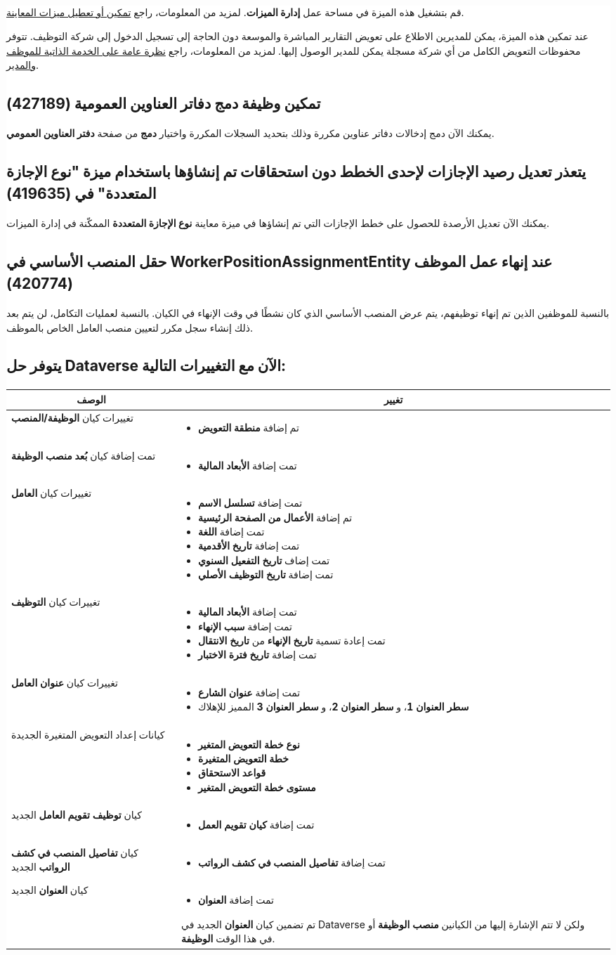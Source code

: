 قم بتشغيل هذه الميزة في مساحة عمل **إدارة الميزات**. لمزيد من المعلومات، راجع [تمكين أو تعطيل ميزات المعاينة](hr-admin-manage-features.md#enable-or-disable-preview-features).

عند تمكين هذه الميزة، يمكن للمديرين الاطلاع على تعويض التقارير المباشرة والموسعة دون الحاجة إلى تسجيل الدخول إلى شركة التوظيف. تتوفر محفوظات التعويض الكامل من أي شركة مسجلة يمكن للمدير الوصول إليها. لمزيد من المعلومات، راجع [نظرة عامة على الخدمة الذاتية للموظف والمدير](hr-employee-manager-self-service-overview.md).

## <a name="enable-global-address-book-merge-functionality-427189"></a>تمكين وظيفة دمج دفاتر العناوين العمومية (427189)

يمكنك الآن دمج إدخالات دفاتر عناوين مكررة وذلك بتحديد السجلات المكررة واختيار **دمج** من صفحة **دفتر العناوين العمومي**.

## <a name="unable-to-adjust-leave-balance-for-a-plan-with-no-accruals-that-was-created-with-the-multiple-leave-type-feature-on-419635"></a>يتعذر تعديل رصيد الإجازات لإحدى الخطط دون استحقاقات تم إنشاؤها باستخدام ميزة "نوع الإجازة المتعددة" في (419635)

يمكنك الآن تعديل الأرصدة للحصول على خطط الإجازات التي تم إنشاؤها في ميزة معاينة **نوع الإجازة المتعددة** الممكّنة في إدارة الميزات.

## <a name="primary-position-field-in-the-workerpositionassignmententity-when-an-employee-is-terminated-420774"></a>حقل المنصب الأساسي في WorkerPositionAssignmentEntity عند إنهاء عمل الموظف (420774)

بالنسبة للموظفين الذين تم إنهاء توظيفهم، يتم عرض المنصب الأساسي الذي كان نشطًا في وقت الإنهاء في الكيان. بالنسبة لعمليات التكامل، لن يتم بعد ذلك إنشاء سجل مكرر لتعيين منصب العامل الخاص بالموظف. 

## <a name="dataverse-solution-is-now-available-with-the-following-changes"></a>يتوفر حل Dataverse الآن مع التغييرات التالية:

| ‏‏الوصف | تغيير |
| --- | --- |
| تغييرات كيان **الوظيفة/المنصب** | <ul><li>تم إضافة **منطقة التعويض**</li>|
| تمت إضافة كيان **بُعد منصب الوظيفة** | <ul><li>تمت إضافة **الأبعاد المالية**</li>
| تغييرات كيان **العامل** | <ul><li>تمت إضافة **تسلسل الاسم**</li><li>تم إضافة **الأعمال من الصفحة الرئيسية**</li><li>تمت إضافة **اللغة**</li><li>تمت إضافة **تاريخ الأقدمية**</li><li>تمت إضاف **تاريخ التفعيل السنوي**</li><li>تمت إضافة **تاريخ التوظيف الأصلي**</li></ul> |
| تغييرات كيان **التوظيف** | <ul><li>تمت إضافة **الأبعاد المالية**</li><li>تمت إضافة **سبب الإنهاء**</li><li>تمت إعادة تسمية **تاريخ الإنهاء** من **تاريخ الانتقال**</li><li>تمت إضافة **تاريخ فترة الاختبار**</li></ul> |
| تغييرات كيان **عنوان العامل** | <ul><li>تمت إضافة **عنوان الشارع**</li><li>**سطر العنوان 1**، و **سطر العنوان 2**، و **سطر العنوان 3** المميز للإهلاك</li></ul> |
| كيانات إعداد التعويض المتغيرة الجديدة | <ul><li>**نوع خطة التعويض المتغير**</li><li>**خطة التعويض المتغيرة**</li><li>**قواعد الاستحقاق**</li><li>**مستوى خطة التعويض المتغير**</li></ul> |
| كيان **توظيف تقويم العامل** الجديد | <ul><li>تمت إضافة **كيان تقويم العمل**</li></ul> |
| كيان **تفاصيل المنصب في كشف الرواتب** الجديد | <ul><li>تمت إضافة **تفاصيل المنصب في كشف الرواتب**</li></ul> |
| كيان **العنوان** الجديد | <ul><li>تمت إضافة **العنوان**</li></ul>تم تضمين كيان **العنوان** الجديد في Dataverse ولكن لا تتم الإشارة إليها من الكيانين **منصب الوظيفة‬** أو **الوظيفة‬‏‎** في هذا الوقت. |
